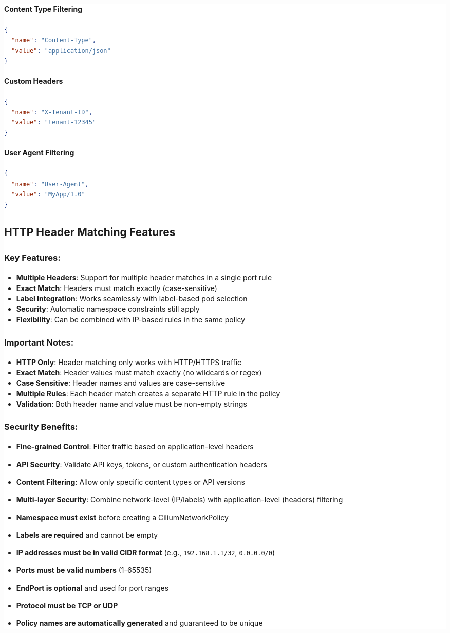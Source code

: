 #### Content Type Filtering
```json
{
  "name": "Content-Type",
  "value": "application/json"
}
```

#### Custom Headers
```json
{
  "name": "X-Tenant-ID",
  "value": "tenant-12345"
}
```

#### User Agent Filtering
```json
{
  "name": "User-Agent",
  "value": "MyApp/1.0"
}
```

## HTTP Header Matching Features

### Key Features:
- **Multiple Headers**: Support for multiple header matches in a single port rule
- **Exact Match**: Headers must match exactly (case-sensitive)
- **Label Integration**: Works seamlessly with label-based pod selection
- **Security**: Automatic namespace constraints still apply
- **Flexibility**: Can be combined with IP-based rules in the same policy

### Important Notes:
- **HTTP Only**: Header matching only works with HTTP/HTTPS traffic
- **Exact Match**: Header values must match exactly (no wildcards or regex)
- **Case Sensitive**: Header names and values are case-sensitive
- **Multiple Rules**: Each header match creates a separate HTTP rule in the policy
- **Validation**: Both header name and value must be non-empty strings

### Security Benefits:
- **Fine-grained Control**: Filter traffic based on application-level headers
- **API Security**: Validate API keys, tokens, or custom authentication headers
- **Content Filtering**: Allow only specific content types or API versions
- **Multi-layer Security**: Combine network-level (IP/labels) with application-level (headers) filtering

- **Namespace must exist** before creating a CiliumNetworkPolicy
- **Labels are required** and cannot be empty
- **IP addresses must be in valid CIDR format** (e.g., `192.168.1.1/32`, `0.0.0.0/0`)
- **Ports must be valid numbers** (1-65535)
- **EndPort is optional** and used for port ranges
- **Protocol must be TCP or UDP**
- **Policy names are automatically generated** and guaranteed to be unique